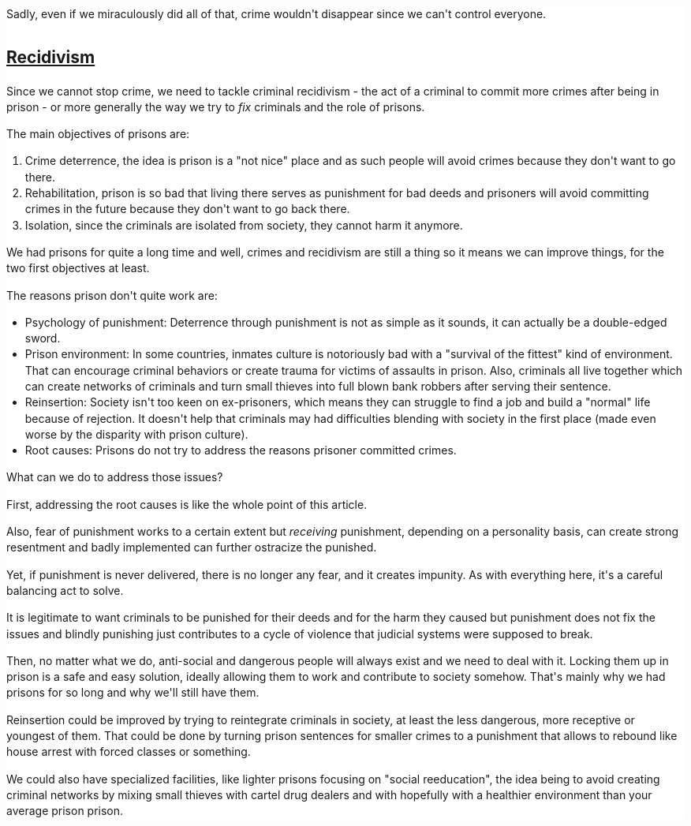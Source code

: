 Sadly, even if we miraculously did all of that, crime wouldn't disappear since we can't control everyone.

## <ins>Recidivism</ins>

Since we cannot stop crime, we need to tackle criminal recidivism - the act of a criminal to commit more crimes after being in prison - or more generally the way we try to *fix* criminals and the role of prisons.

The main objectives of prisons are:
1. Crime deterrence, the idea is prison is a "not nice" place and as such people will avoid crimes because they don't want to go there.
2. Rehabilitation, prison is so bad that living there serves as punishment for bad deeds and prisoners will avoid committing crimes in the future because they don't want to go back there.
3. Isolation, since the criminals are isolated from society, they cannot harm it anymore.

We had prisons for quite a long time and well, crimes and recidivism are still a thing so it means we can improve things, for the two first objectives at least.

The reasons prison don't quite work are:

* Psychology of punishment: Deterrence through punishment is not as simple as it sounds, it can actually be a double-edged sword.
* Prison environment: In some countries, inmates culture is notoriously bad with a "survival of the fittest" kind of environment. That can encourage criminal behaviors or create trauma for victims of assaults in prison. Also, criminals all live together which can create networks of criminals and turn small thieves into full blown bank robbers after serving their sentence.
* Reinsertion: Society isn't too keen on ex-prisoners, which means they can struggle to find a job and build a "normal" life because of rejection. It doesn't help that criminals may had difficulties blending with society in the first place (made even worse by the disparity with prison culture).
* Root causes: Prisons do not try to address the reasons prisoner committed crimes.

What can we do to address those issues?

First, addressing the root causes is like the whole point of this article.

Also, fear of punishment works to a certain extent but *receiving* punishment, depending on a personality basis, can create strong resentment and badly implemented can further ostracize the punished.

Yet, if punishment is never delivered, there is no longer any fear, and it creates impunity. As with everything here, it's a careful balancing act to solve.

It is legitimate to want criminals to be punished for their deeds and for the harm they caused but punishment does not fix the issues and blindly punishing just contributes to a cycle of violence that judicial systems were supposed to break.

Then, no matter what we do, anti-social and dangerous people will always exist and we need to deal with it. Locking them up in prison is a safe and easy solution, ideally allowing them to work and contribute to society somehow. That's mainly why we had prisons for so long and why we'll still have them.

Reinsertion could be improved by trying to reintegrate criminals in society, at least the less dangerous, more receptive or youngest of them. That could be done by turning prison sentences for smaller crimes to a punishment that allows to rebound like house arrest with forced classes or something.

We could also have specialized facilities, like lighter prisons focusing on "social reeducation", the idea being to avoid creating criminal networks by mixing small thieves with cartel drug dealers and with hopefully with a healthier environment than your average prison prison.
